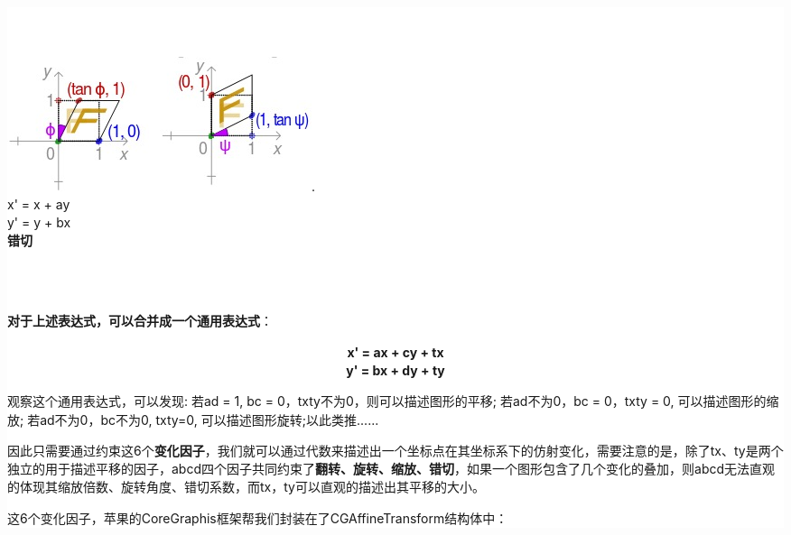 <br>
<br>

  
![avatar](hshear.jpg)   ![avatar](vshear.jpg).  
x' = x + ay    
y' = y + bx      
**错切**

<br>
<br>


</center>

**对于上述表达式，可以合并成一个通用表达式**：   
**<center>x' = ax + cy + tx</center>**
**<center>y' = bx + dy + ty</center>**


观察这个通用表达式，可以发现: 若ad = 1, bc = 0，txty不为0，则可以描述图形的平移; 若ad不为0，bc = 0，txty = 0, 可以描述图形的缩放; 若ad不为0，bc不为0, txty=0, 可以描述图形旋转;以此类推......

因此只需要通过约束这6个**变化因子**，我们就可以通过代数来描述出一个坐标点在其坐标系下的仿射变化，需要注意的是，除了tx、ty是两个独立的用于描述平移的因子，abcd四个因子共同约束了**翻转、旋转、缩放、错切**，如果一个图形包含了几个变化的叠加，则abcd无法直观的体现其缩放倍数、旋转角度、错切系数，而tx，ty可以直观的描述出其平移的大小。


这6个变化因子，苹果的CoreGraphis框架帮我们封装在了CGAffineTransform结构体中： 
<div align="center">